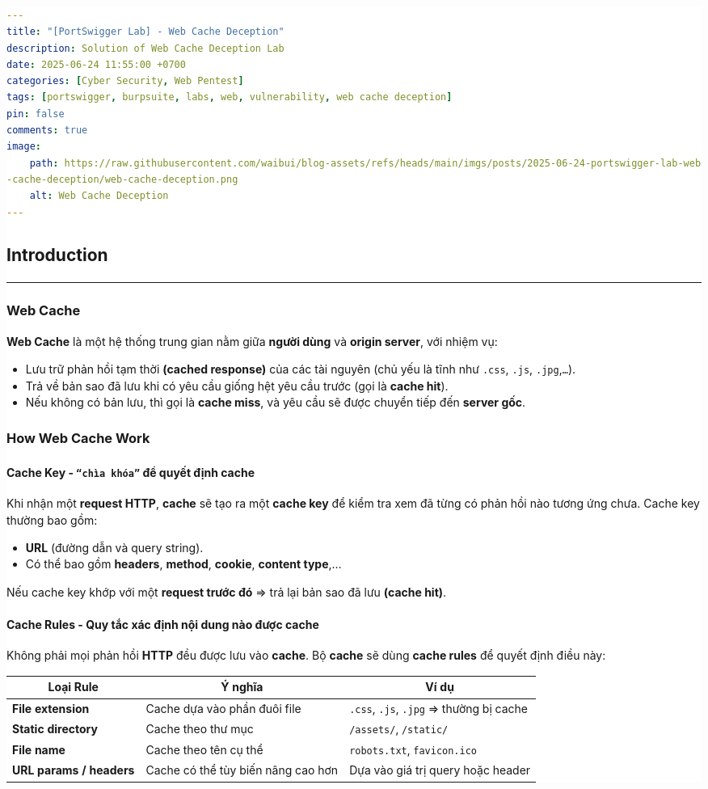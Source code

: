 ```yaml
---
title: "[PortSwigger Lab] - Web Cache Deception"
description: Solution of Web Cache Deception Lab
date: 2025-06-24 11:55:00 +0700
categories: [Cyber ​​Security, Web Pentest]
tags: [portswigger, burpsuite, labs, web, vulnerability, web cache deception]   
pin: false
comments: true
image:
    path: https://raw.githubusercontent.com/waibui/blog-assets/refs/heads/main/imgs/posts/2025-06-24-portswigger-lab-web-cache-deception/web-cache-deception.png
    alt: Web Cache Deception
---
```


## Introduction
---
### **Web Cache**
**Web Cache** là một hệ thống trung gian nằm giữa **người dùng** và **origin server**, với nhiệm vụ:
- Lưu trữ phản hồi tạm thời **(cached response)** của các tài nguyên (chủ yếu là tĩnh như `.css`, `.js`, `.jpg`,`…`).
- Trả về bản sao đã lưu khi có yêu cầu giống hệt yêu cầu trước (gọi là **cache hit**).
- Nếu không có bản lưu, thì gọi là **cache miss**, và yêu cầu sẽ được chuyển tiếp đến **server gốc**.

### **How Web Cache Work**
#### **Cache Key** - `“chìa khóa”` để quyết định **cache**
Khi nhận một **request HTTP**, **cache** sẽ tạo ra một **cache key** để kiểm tra xem đã từng có phản hồi nào tương ứng chưa. Cache key thường bao gồm:
- **URL** (đường dẫn và query string).
- Có thể bao gồm **headers**, **method**, **cookie**, **content type**,…

Nếu cache key khớp với một **request trước đó** => trả lại bản sao đã lưu **(cache hit)**.
#### **Cache Rules** - Quy tắc xác định nội dung nào được **cache**
Không phải mọi phản hồi **HTTP** đều được lưu vào **cache**. Bộ **cache** sẽ dùng **cache rules** để quyết định điều này:

| Loại Rule                | Ý nghĩa                            | Ví dụ                                   |
| ------------------------ | ---------------------------------- | --------------------------------------- |
| **File extension**       | Cache dựa vào phần đuôi file       | `.css`, `.js`, `.jpg` => thường bị cache |
| **Static directory**     | Cache theo thư mục                 | `/assets/`, `/static/`                  |
| **File name**            | Cache theo tên cụ thể              | `robots.txt`, `favicon.ico`             |
| **URL params / headers** | Cache có thể tùy biến nâng cao hơn | Dựa vào giá trị query hoặc header       |
